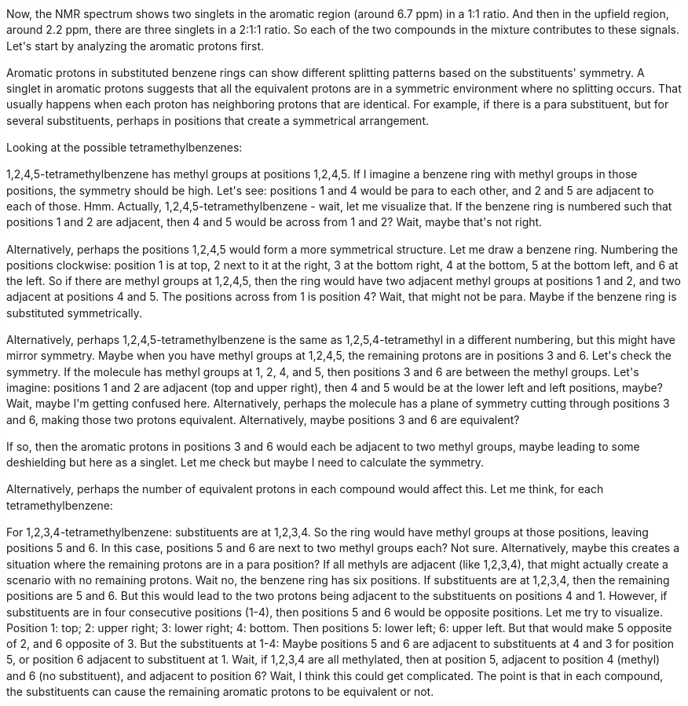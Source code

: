 Now, the NMR spectrum shows two singlets in the aromatic region (around 6.7 ppm) in a 1:1 ratio. And then in the upfield region, around 2.2 ppm, there are three singlets in a 2:1:1 ratio. So each of the two compounds in the mixture contributes to these signals. Let's start by analyzing the aromatic protons first.

Aromatic protons in substituted benzene rings can show different splitting patterns based on the substituents' symmetry. A singlet in aromatic protons suggests that all the equivalent protons are in a symmetric environment where no splitting occurs. That usually happens when each proton has neighboring protons that are identical. For example, if there is a para substituent, but for several substituents, perhaps in positions that create a symmetrical arrangement.

Looking at the possible tetramethylbenzenes:

1,2,4,5-tetramethylbenzene has methyl groups at positions 1,2,4,5. If I imagine a benzene ring with methyl groups in those positions, the symmetry should be high. Let's see: positions 1 and 4 would be para to each other, and 2 and 5 are adjacent to each of those. Hmm. Actually, 1,2,4,5-tetramethylbenzene - wait, let me visualize that. If the benzene ring is numbered such that positions 1 and 2 are adjacent, then 4 and 5 would be across from 1 and 2? Wait, maybe that's not right.

Alternatively, perhaps the positions 1,2,4,5 would form a more symmetrical structure. Let me draw a benzene ring. Numbering the positions clockwise: position 1 is at top, 2 next to it at the right, 3 at the bottom right, 4 at the bottom, 5 at the bottom left, and 6 at the left. So if there are methyl groups at 1,2,4,5, then the ring would have two adjacent methyl groups at positions 1 and 2, and two adjacent at positions 4 and 5. The positions across from 1 is position 4? Wait, that might not be para. Maybe if the benzene ring is substituted symmetrically.

Alternatively, perhaps 1,2,4,5-tetramethylbenzene is the same as 1,2,5,4-tetramethyl in a different numbering, but this might have mirror symmetry. Maybe when you have methyl groups at 1,2,4,5, the remaining protons are in positions 3 and 6. Let's check the symmetry. If the molecule has methyl groups at 1, 2, 4, and 5, then positions 3 and 6 are between the methyl groups. Let's imagine: positions 1 and 2 are adjacent (top and upper right), then 4 and 5 would be at the lower left and left positions, maybe? Wait, maybe I'm getting confused here. Alternatively, perhaps the molecule has a plane of symmetry cutting through positions 3 and 6, making those two protons equivalent. Alternatively, maybe positions 3 and 6 are equivalent?

If so, then the aromatic protons in positions 3 and 6 would each be adjacent to two methyl groups, maybe leading to some deshielding but here as a singlet. Let me check but maybe I need to calculate the symmetry.

Alternatively, perhaps the number of equivalent protons in each compound would affect this. Let me think, for each tetramethylbenzene:

For 1,2,3,4-tetramethylbenzene: substituents are at 1,2,3,4. So the ring would have methyl groups at those positions, leaving positions 5 and 6. In this case, positions 5 and 6 are next to two methyl groups each? Not sure. Alternatively, maybe this creates a situation where the remaining protons are in a para position? If all methyls are adjacent (like 1,2,3,4), that might actually create a scenario with no remaining protons. Wait no, the benzene ring has six positions. If substituents are at 1,2,3,4, then the remaining positions are 5 and 6. But this would lead to the two protons being adjacent to the substituents on positions 4 and 1. However, if substituents are in four consecutive positions (1-4), then positions 5 and 6 would be opposite positions. Let me try to visualize. Position 1: top; 2: upper right; 3: lower right; 4: bottom. Then positions 5: lower left; 6: upper left. But that would make 5 opposite of 2, and 6 opposite of 3. But the substituents at 1-4: Maybe positions 5 and 6 are adjacent to substituents at 4 and 3 for position 5, or position 6 adjacent to substituent at 1. Wait, if 1,2,3,4 are all methylated, then at position 5, adjacent to position 4 (methyl) and 6 (no substituent), and adjacent to position 6? Wait, I think this could get complicated. The point is that in each compound, the substituents can cause the remaining aromatic protons to be equivalent or not.
